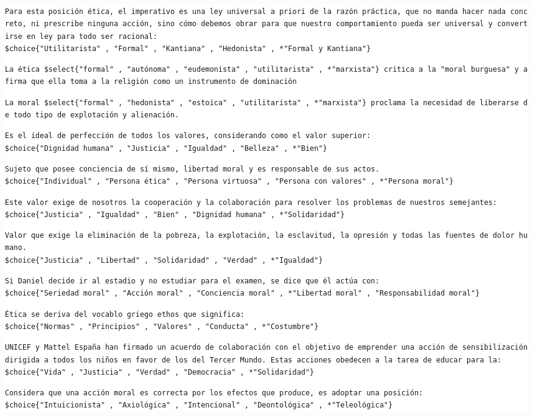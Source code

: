 ```exercise
Para esta posición ética, el imperativo es una ley universal a priori de la razón práctica, que no manda hacer nada concreto, ni prescribe ninguna acción, sino cómo debemos obrar para que nuestro comportamiento pueda ser universal y convertirse en ley para todo ser racional:
$choice{"Utilitarista" , "Formal" , "Kantiana" , "Hedonista" , *"Formal y Kantiana"}
```

```exercise
La ética $select{"formal" , "autónoma" , "eudemonista" , "utilitarista" , *"marxista"} critica a la "moral burguesa" y afirma que ella toma a la religión como un instrumento de dominación
```

```exercise
La moral $select{"formal" , "hedonista" , "estoica" , "utilitarista" , *"marxista"} proclama la necesidad de liberarse de todo tipo de explotación y alienación.
```

```exercise
Es el ideal de perfección de todos los valores, considerando como el valor superior:
$choice{"Dignidad humana" , "Justicia" , "Igualdad" , "Belleza" , *"Bien"}
```

```exercise
Sujeto que posee conciencia de sí mismo, libertad moral y es responsable de sus actos.
$choice{"Individual" , "Persona ética" , "Persona virtuosa" , "Persona con valores" , *"Persona moral"}
```

```exercise
Este valor exige de nosotros la cooperación y la colaboración para resolver los problemas de nuestros semejantes:
$choice{"Justicia" , "Igualdad" , "Bien" , "Dignidad humana" , *"Solidaridad"}
```

```exercise
Valor que exige la eliminación de la pobreza, la explotación, la esclavitud, la opresión y todas las fuentes de dolor humano.
$choice{"Justicia" , "Libertad" , "Solidaridad" , "Verdad" , *"Igualdad"}
```

```exercise
Si Daniel decide ir al estadio y no estudiar para el examen, se dice que él actúa con:
$choice{"Seriedad moral" , "Acción moral" , "Conciencia moral" , *"Libertad moral" , "Responsabilidad moral"}
```

```exercise
Ética se deriva del vocablo griego ethos que significa:
$choice{"Normas" , "Principios" , "Valores" , "Conducta" , *"Costumbre"}
```

```exercise
UNICEF y Mattel España han firmado un acuerdo de colaboración con el objetivo de emprender una acción de sensibilización dirigida a todos los niños en favor de los del Tercer Mundo. Estas acciones obedecen a la tarea de educar para la:
$choice{"Vida" , "Justicia" , "Verdad" , "Democracia" , *"Solidaridad"}
```

```exercise
Considera que una acción moral es correcta por los efectos que produce, es adoptar una posición:
$choice{"Intuicionista" , "Axiológica" , "Intencional" , "Deontológica" , *"Teleológica"}
```
